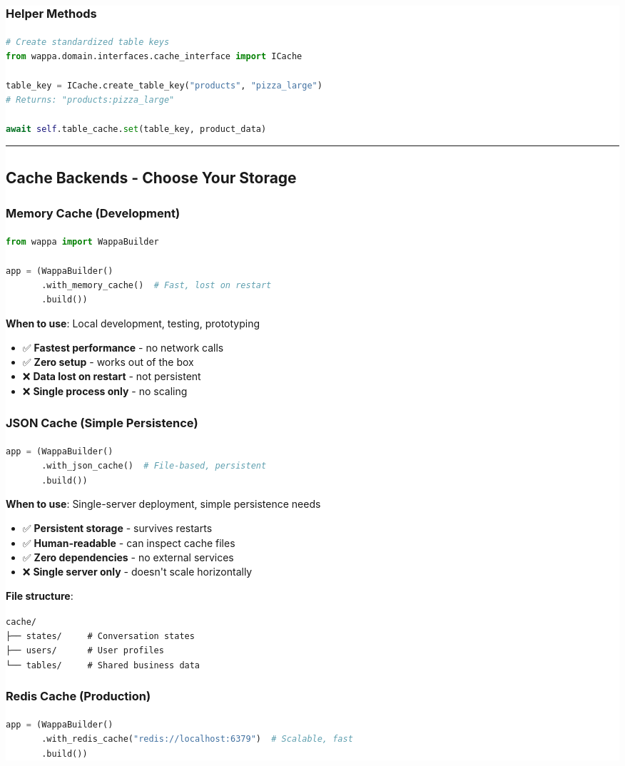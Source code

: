 ### Helper Methods

```python
# Create standardized table keys
from wappa.domain.interfaces.cache_interface import ICache

table_key = ICache.create_table_key("products", "pizza_large")
# Returns: "products:pizza_large"

await self.table_cache.set(table_key, product_data)
```

---

## Cache Backends - Choose Your Storage

### Memory Cache (Development)
```python
from wappa import WappaBuilder

app = (WappaBuilder()
       .with_memory_cache()  # Fast, lost on restart
       .build())
```

**When to use**: Local development, testing, prototyping
- ✅ **Fastest performance** - no network calls
- ✅ **Zero setup** - works out of the box
- ❌ **Data lost on restart** - not persistent
- ❌ **Single process only** - no scaling

### JSON Cache (Simple Persistence)
```python
app = (WappaBuilder()
       .with_json_cache()  # File-based, persistent
       .build())
```

**When to use**: Single-server deployment, simple persistence needs
- ✅ **Persistent storage** - survives restarts
- ✅ **Human-readable** - can inspect cache files
- ✅ **Zero dependencies** - no external services
- ❌ **Single server only** - doesn't scale horizontally

**File structure**:
```
cache/
├── states/     # Conversation states
├── users/      # User profiles  
└── tables/     # Shared business data
```

### Redis Cache (Production)
```python
app = (WappaBuilder()
       .with_redis_cache("redis://localhost:6379")  # Scalable, fast
       .build())
```
